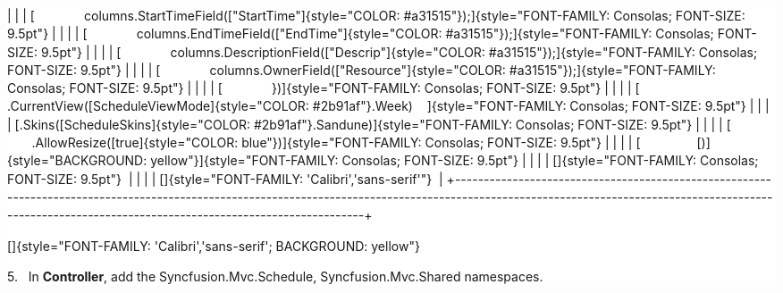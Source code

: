 |                                                                                                                                                                                                                                                          |
| [              columns.StartTimeField([\"StartTime\"]{style="COLOR: #a31515"});]{style="FONT-FAMILY: Consolas; FONT-SIZE: 9.5pt"}                                                                                                                        |
|                                                                                                                                                                                                                                                          |
| [              columns.EndTimeField([\"EndTime\"]{style="COLOR: #a31515"});]{style="FONT-FAMILY: Consolas; FONT-SIZE: 9.5pt"}                                                                                                                            |
|                                                                                                                                                                                                                                                          |
| [              columns.DescriptionField([\"Descrip\"]{style="COLOR: #a31515"});]{style="FONT-FAMILY: Consolas; FONT-SIZE: 9.5pt"}                                                                                                                        |
|                                                                                                                                                                                                                                                          |
| [              columns.OwnerField([\"Resource\"]{style="COLOR: #a31515"});]{style="FONT-FAMILY: Consolas; FONT-SIZE: 9.5pt"}                                                                                                                             |
|                                                                                                                                                                                                                                                          |
| [              })]{style="FONT-FAMILY: Consolas; FONT-SIZE: 9.5pt"}                                                                                                                                                                                      |
|                                                                                                                                                                                                                                                          |
| [              .CurrentView([ScheduleViewMode]{style="COLOR: #2b91af"}.Week)    ]{style="FONT-FAMILY: Consolas; FONT-SIZE: 9.5pt"}                                                                                                                       |
|                                                                                                                                                                                                                                                          |
| [.Skins([ScheduleSkins]{style="COLOR: #2b91af"}.Sandune)]{style="FONT-FAMILY: Consolas; FONT-SIZE: 9.5pt"}                                                                                                                                               |
|                                                                                                                                                                                                                                                          |
| [              .AllowResize([true]{style="COLOR: blue"})]{style="FONT-FAMILY: Consolas; FONT-SIZE: 9.5pt"}                                                                                                                                               |
|                                                                                                                                                                                                                                                          |
| [                [)]{style="BACKGROUND: yellow"}]{style="FONT-FAMILY: Consolas; FONT-SIZE: 9.5pt"}                                                                                                                                                       |
|                                                                                                                                                                                                                                                          |
| []{style="FONT-FAMILY: Consolas; FONT-SIZE: 9.5pt"}                                                                                                                                                                                                      |
|                                                                                                                                                                                                                                                          |
| []{style="FONT-FAMILY: 'Calibri','sans-serif'"}                                                                                                                                                                                                          |
+----------------------------------------------------------------------------------------------------------------------------------------------------------------------------------------------------------------------------------------------------------+

[]{style="FONT-FAMILY: 'Calibri','sans-serif'; BACKGROUND: yellow"} 

5.   In **Controller**, add the Syncfusion.Mvc.Schedule, Syncfusion.Mvc.Shared namespaces.
